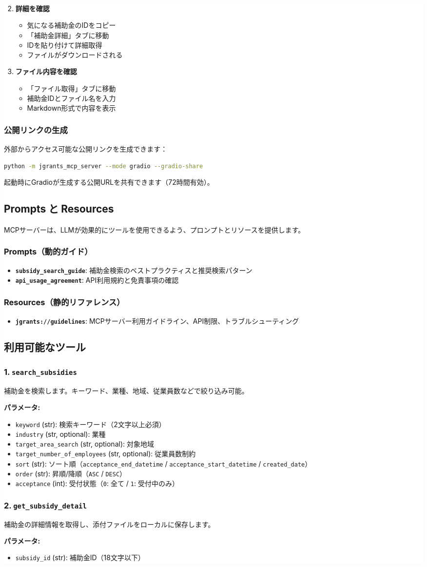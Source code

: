2. **詳細を確認**
   - 気になる補助金のIDをコピー
   - 「補助金詳細」タブに移動
   - IDを貼り付けて詳細取得
   - ファイルがダウンロードされる

3. **ファイル内容を確認**
   - 「ファイル取得」タブに移動
   - 補助金IDとファイル名を入力
   - Markdown形式で内容を表示

### 公開リンクの生成

外部からアクセス可能な公開リンクを生成できます：

```bash
python -m jgrants_mcp_server --mode gradio --gradio-share
```

起動時にGradioが生成する公開URLを共有できます（72時間有効）。

## Prompts と Resources

MCPサーバーは、LLMが効果的にツールを使用できるよう、プロンプトとリソースを提供します。

### Prompts（動的ガイド）

- **`subsidy_search_guide`**: 補助金検索のベストプラクティスと推奨検索パターン
- **`api_usage_agreement`**: API利用規約と免責事項の確認

### Resources（静的リファレンス）

- **`jgrants://guidelines`**: MCPサーバー利用ガイドライン、API制限、トラブルシューティング

## 利用可能なツール

### 1. `search_subsidies`
補助金を検索します。キーワード、業種、地域、従業員数などで絞り込み可能。

**パラメータ:**
- `keyword` (str): 検索キーワード（2文字以上必須）
- `industry` (str, optional): 業種
- `target_area_search` (str, optional): 対象地域
- `target_number_of_employees` (str, optional): 従業員数制約
- `sort` (str): ソート順（`acceptance_end_datetime` / `acceptance_start_datetime` / `created_date`）
- `order` (str): 昇順/降順（`ASC` / `DESC`）
- `acceptance` (int): 受付状態（`0`: 全て / `1`: 受付中のみ）

### 2. `get_subsidy_detail`
補助金の詳細情報を取得し、添付ファイルをローカルに保存します。

**パラメータ:**
- `subsidy_id` (str): 補助金ID（18文字以下）
